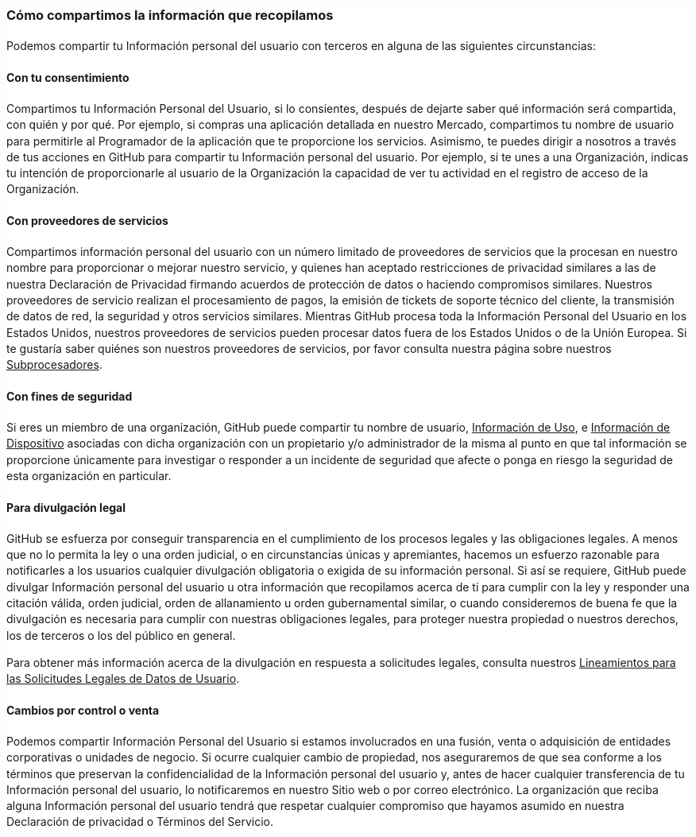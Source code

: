 ### Cómo compartimos la información que recopilamos

Podemos compartir tu Información personal del usuario con terceros en alguna de las siguientes circunstancias:

#### Con tu consentimiento
Compartimos tu Información Personal del Usuario, si lo consientes, después de dejarte saber qué información será compartida, con quién y por qué. Por ejemplo, si compras una aplicación detallada en nuestro Mercado, compartimos tu nombre de usuario para permitirle al Programador de la aplicación que te proporcione los servicios. Asimismo, te puedes dirigir a nosotros a través de tus acciones en GitHub para compartir tu Información personal del usuario. Por ejemplo, si te unes a una Organización, indicas tu intención de proporcionarle al usuario de la Organización la capacidad de ver tu actividad en el registro de acceso de la Organización.

#### Con proveedores de servicios
Compartimos información personal del usuario con un número limitado de proveedores de servicios que la procesan en nuestro nombre para proporcionar o mejorar nuestro servicio, y quienes han aceptado restricciones de privacidad similares a las de nuestra Declaración de Privacidad firmando acuerdos de protección de datos o haciendo compromisos similares. Nuestros proveedores de servicio realizan el procesamiento de pagos, la emisión de tickets de soporte técnico del cliente, la transmisión de datos de red, la seguridad y otros servicios similares. Mientras GitHub procesa toda la Información Personal del Usuario en los Estados Unidos, nuestros proveedores de servicios pueden procesar datos fuera de los Estados Unidos o de la Unión Europea. Si te gustaría saber quiénes son nuestros proveedores de servicios, por favor consulta nuestra página sobre nuestros [Subprocesadores](/github/site-policy/github-subprocessors-and-cookies).

#### Con fines de seguridad
Si eres un miembro de una organización, GitHub puede compartir tu nombre de usuario, [Información de Uso](#usage-information), e [Información de Dispositivo](#device-information) asociadas con dicha organización con un propietario y/o administrador de la misma al punto en que tal información se proporcione únicamente para investigar o responder a un incidente de seguridad que afecte o ponga en riesgo la seguridad de esta organización en particular.

#### Para divulgación legal
GitHub se esfuerza por conseguir transparencia en el cumplimiento de los procesos legales y las obligaciones legales. A menos que no lo permita la ley o una orden judicial, o en circunstancias únicas y apremiantes, hacemos un esfuerzo razonable para notificarles a los usuarios cualquier divulgación obligatoria o exigida de su información personal. Si así se requiere, GitHub puede divulgar Información personal del usuario u otra información que recopilamos acerca de ti para cumplir con la ley y responder una citación válida, orden judicial, orden de allanamiento u orden gubernamental similar, o cuando consideremos de buena fe que la divulgación es necesaria para cumplir con nuestras obligaciones legales, para proteger nuestra propiedad o nuestros derechos, los de terceros o los del público en general.

Para obtener más información acerca de la divulgación en respuesta a solicitudes legales, consulta nuestros [Lineamientos para las Solicitudes Legales de Datos de Usuario](/github/site-policy/guidelines-for-legal-requests-of-user-data).

#### Cambios por control o venta
Podemos compartir Información Personal del Usuario si estamos involucrados en una fusión, venta o adquisición de entidades corporativas o unidades de negocio. Si ocurre cualquier cambio de propiedad, nos aseguraremos de que sea conforme a los términos que preservan la confidencialidad de la Información personal del usuario y, antes de hacer cualquier transferencia de tu Información personal del usuario, lo notificaremos en nuestro Sitio web o por correo electrónico. La organización que reciba alguna Información personal del usuario tendrá que respetar cualquier compromiso que hayamos asumido en nuestra Declaración de privacidad o Términos del Servicio.

